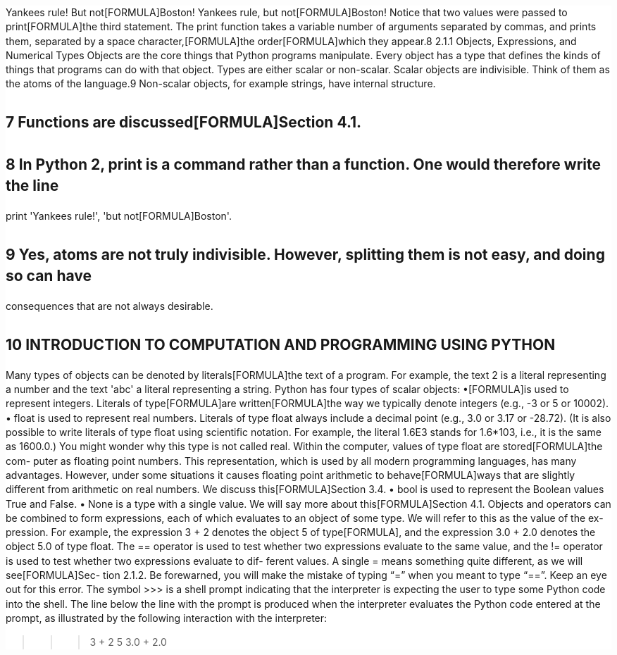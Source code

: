 Yankees rule!
But not[FORMULA]Boston!
Yankees rule, but not[FORMULA]Boston!
Notice that two values were passed to print[FORMULA]the third statement. The print
function takes a variable number of arguments separated by commas, and prints
them, separated by a space character,[FORMULA]the order[FORMULA]which they appear.8
2.1.1 Objects, Expressions, and Numerical Types
Objects are the core things that Python programs manipulate. Every object has a
type that defines the kinds of things that programs can do with that object.
Types are either scalar or non-scalar. Scalar objects are indivisible. Think of
them as the atoms of the language.9 Non-scalar objects, for example strings, have
internal structure.

## 7 Functions are discussed[FORMULA]Section 4.1.



## 8 In Python 2, print is a command rather than a function. One would therefore write the line

print 'Yankees rule!', 'but not[FORMULA]Boston'.

## 9 Yes, atoms are not truly indivisible. However, splitting them is not easy, and doing so can have

consequences that are not always desirable.

## 10 INTRODUCTION TO COMPUTATION AND PROGRAMMING USING PYTHON

Many types of objects can be denoted by literals[FORMULA]the text of a program. For
example, the text 2 is a literal representing a number and the text 'abc' a literal
representing a string.
Python has four types of scalar objects:
•[FORMULA]is used to represent integers. Literals of type[FORMULA]are written[FORMULA]the way we
typically denote integers (e.g., -3 or 5 or 10002).
• float is used to represent real numbers. Literals of type float always include a
decimal point (e.g., 3.0 or 3.17 or -28.72). (It is also possible to write literals of
type float using scientific notation. For example, the literal 1.6E3 stands for
1.6*103, i.e., it is the same as 1600.0.) You might wonder why this type is not
called real. Within the computer, values of type float are stored[FORMULA]the com-
puter as floating point numbers. This representation, which is used by all
modern programming languages, has many advantages. However, under some
situations it causes floating point arithmetic to behave[FORMULA]ways that are slightly
different from arithmetic on real numbers. We discuss this[FORMULA]Section 3.4.
• bool is used to represent the Boolean values True and False.
• None is a type with a single value. We will say more about this[FORMULA]Section 4.1.
Objects and operators can be combined to form expressions, each of which
evaluates to an object of some type. We will refer to this as the value of the ex-
pression. For example, the expression 3 + 2 denotes the object 5 of type[FORMULA], and
the expression 3.0 + 2.0 denotes the object 5.0 of type float.
The == operator is used to test whether two expressions evaluate to the same
value, and the != operator is used to test whether two expressions evaluate to dif-
ferent values. A single = means something quite different, as we will see[FORMULA]Sec-
tion 2.1.2. Be forewarned, you will make the mistake of typing “=” when you
meant to type “==”. Keep an eye out for this error.
The symbol >>> is a shell prompt indicating that the interpreter is expecting
the user to type some Python code into the shell. The line below the line with the
prompt is produced when the interpreter evaluates the Python code entered at
the prompt, as illustrated by the following interaction with the interpreter:
>>> 3 + 2
5
>>> 3.0 + 2.0